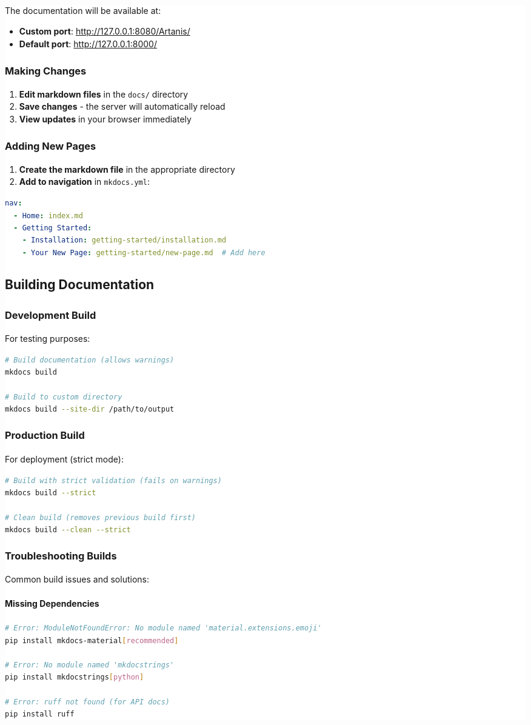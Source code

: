 The documentation will be available at:
- **Custom port**: http://127.0.0.1:8080/Artanis/
- **Default port**: http://127.0.0.1:8000/

### Making Changes

1. **Edit markdown files** in the `docs/` directory
2. **Save changes** - the server will automatically reload
3. **View updates** in your browser immediately

### Adding New Pages

1. **Create the markdown file** in the appropriate directory
2. **Add to navigation** in `mkdocs.yml`:

```yaml
nav:
  - Home: index.md
  - Getting Started:
    - Installation: getting-started/installation.md
    - Your New Page: getting-started/new-page.md  # Add here
```

## Building Documentation

### Development Build

For testing purposes:

```bash
# Build documentation (allows warnings)
mkdocs build

# Build to custom directory
mkdocs build --site-dir /path/to/output
```

### Production Build

For deployment (strict mode):

```bash
# Build with strict validation (fails on warnings)
mkdocs build --strict

# Clean build (removes previous build first)
mkdocs build --clean --strict
```

### Troubleshooting Builds

Common build issues and solutions:

#### Missing Dependencies
```bash
# Error: ModuleNotFoundError: No module named 'material.extensions.emoji'
pip install mkdocs-material[recommended]

# Error: No module named 'mkdocstrings'
pip install mkdocstrings[python]

# Error: ruff not found (for API docs)
pip install ruff
```
